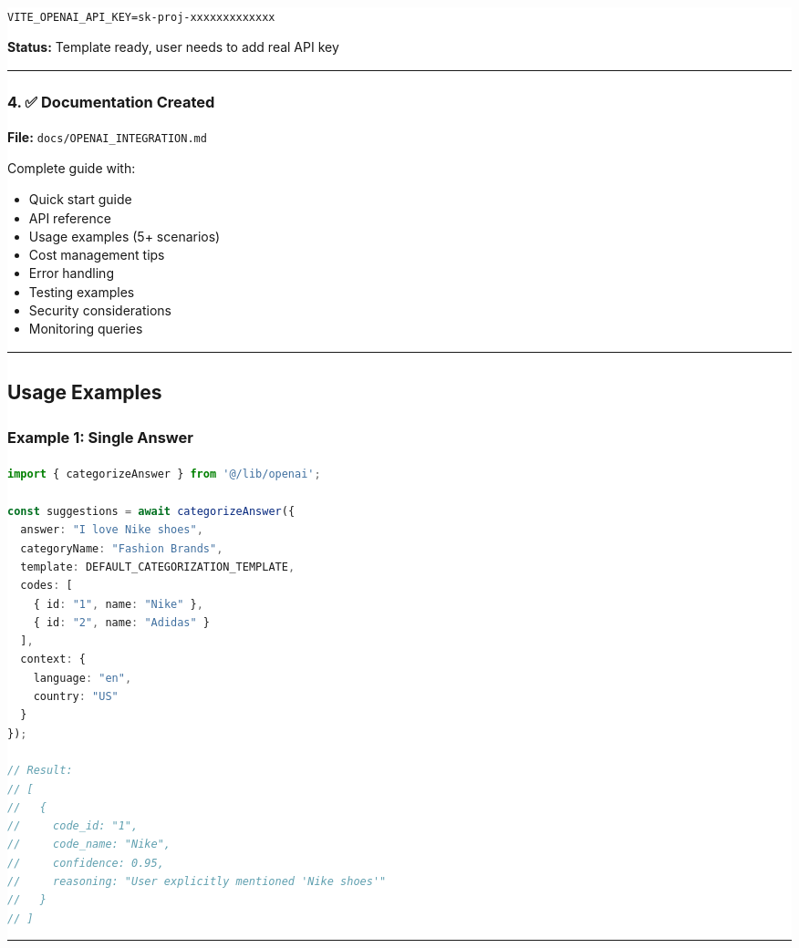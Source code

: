 ```env
VITE_OPENAI_API_KEY=sk-proj-xxxxxxxxxxxxx
```

**Status:** Template ready, user needs to add real API key

---

### 4. ✅ Documentation Created

**File:** `docs/OPENAI_INTEGRATION.md`

Complete guide with:
- Quick start guide
- API reference
- Usage examples (5+ scenarios)
- Cost management tips
- Error handling
- Testing examples
- Security considerations
- Monitoring queries

---

## Usage Examples

### Example 1: Single Answer

```typescript
import { categorizeAnswer } from '@/lib/openai';

const suggestions = await categorizeAnswer({
  answer: "I love Nike shoes",
  categoryName: "Fashion Brands",
  template: DEFAULT_CATEGORIZATION_TEMPLATE,
  codes: [
    { id: "1", name: "Nike" },
    { id: "2", name: "Adidas" }
  ],
  context: {
    language: "en",
    country: "US"
  }
});

// Result:
// [
//   {
//     code_id: "1",
//     code_name: "Nike",
//     confidence: 0.95,
//     reasoning: "User explicitly mentioned 'Nike shoes'"
//   }
// ]
```

---